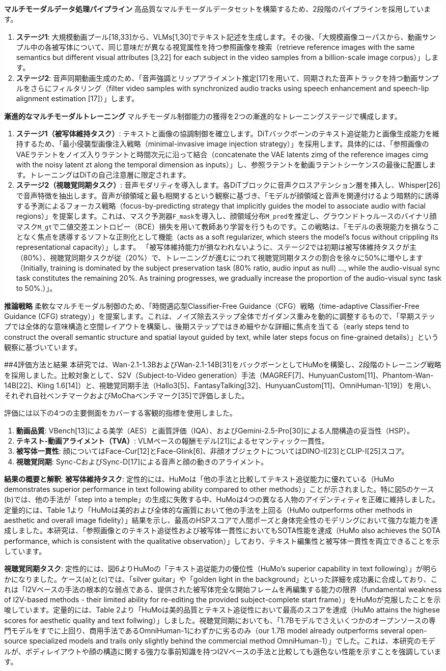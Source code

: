 **マルチモーダルデータ処理パイプライン**
高品質なマルチモーダルデータセットを構築するため、2段階のパイプラインを採用しています。
1.  **ステージ1**: 大規模動画プール[18,33]から、VLMs[1,30]でテキスト記述を生成します。その後、「大規模画像コーパスから、動画サンプル中の各被写体について、同じ意味だが異なる視覚属性を持つ参照画像を検索（retrieve reference images with the same semantics but different visual attributes [3,22] for each subject in the video samples from a billion-scale image corpus）」します。
2.  **ステージ2**: 音声同期動画生成のため、「音声強調とリップアライメント推定[17]を用いて、同期された音声トラックを持つ動画サンプルをさらにフィルタリング（filter video samples with synchronized audio tracks using speech enhancement and speech-lip alignment estimation [17]）」します。

**漸進的なマルチモーダルトレーニング**
マルチモーダル制御能力の獲得を2つの漸進的なトレーニングステージで構成します。
1.  **ステージ1（被写体維持タスク）**: テキストと画像の協調制御を確立します。DiTバックボーンのテキスト追従能力と画像生成能力を維持するため、「最小侵襲型画像注入戦略（minimal-invasive image injection strategy）」を採用します。具体的には、「参照画像のVAEラテントをノイズ入りラテントと時間次元に沿って結合（concatenate the VAE latents zimg of the reference images cimg with the noisy latent zt along the temporal dimension as inputs）」し、参照ラテントを動画ラテントシーケンスの最後に配置します。トレーニングはDiTの自己注意層に限定されます。
2.  **ステージ2（視聴覚同期タスク）**: 音声モダリティを導入します。各DiTブロックに音声クロスアテンション層を挿入し、Whisper[26]で音声特徴を抽出します。音声が顔領域と最も相関するという観察に基づき、「モデルが顔領域と音声を関連付けるよう暗黙的に誘導する予測によるフォーカス戦略（focus-by-predicting strategy that implicitly guides the model to associate audio with facial regions）」を提案します。これは、マスク予測器`F_mask`を導入し、顔領域分布`M_pred`を推定し、グラウンドトゥルースのバイナリ顔マスク`M_gt`で二値交差エントロピー（BCE）損失を用いて教師あり学習を行うものです。この戦略は、「モデルの表現能力を損なうことなく焦点を誘導するソフトな正則化として機能（acts as a soft regularizer, which steers the model’s focus without crippling its representational capacity）」します。
    「被写体維持能力が損なわれないように、ステージ2では初期は被写体維持タスクが主（80%）、視聴覚同期タスクが従（20%）で、トレーニングが進むにつれて視聴覚同期タスクの割合を徐々に50%に増やします（Initially, training is dominated by the subject preservation task (80% ratio, audio input as null) ..., while the audio-visual sync task constitutes the remaining 20%. As training progresses, we gradually increase the proportion of the audio-visual sync task to 50%.）」。

**推論戦略**
柔軟なマルチモーダル制御のため、「時間適応型Classifier-Free Guidance（CFG）戦略（time-adaptive Classifier-Free Guidance (CFG) strategy）」を提案します。これは、ノイズ除去ステップ全体でガイダンス重みを動的に調整するもので、「早期ステップでは全体的な意味構造と空間レイアウトを構築し、後期ステップではきめ細やかな詳細に焦点を当てる（early steps tend to construct the overall semantic structure and spatial layout guided by text, while later steps focus on fine-grained details）」という観察に基づいています。

##4評価方法と結果
本研究では、Wan-2.1-1.3BおよびWan-2.1-14B[31]をバックボーンとしてHuMoを構築し、2段階のトレーニング戦略を採用しました。比較対象として、S2V（Subject-to-Video generation）手法（MAGREF[7]、HunyuanCustom[11]、Phantom-Wan-14B[22]、Kling 1.6[14]）と、視聴覚同期手法（Hallo3[5]、FantasyTalking[32]、HunyuanCustom[11]、OmniHuman-1[19]）を用い、それぞれ自社ベンチマークおよびMoChaベンチマーク[35]で評価しました。

評価には以下の4つの主要側面をカバーする客観的指標を使用しました。
1.  **動画品質**: VBench[13]による美学（AES）と画質評価（IQA）、およびGemini-2.5-Pro[30]による人間構造の妥当性（HSP）。
2.  **テキスト-動画アライメント（TVA）**: VLMベースの報酬モデル[21]によるセマンティック一貫性。
3.  **被写体一貫性**: 顔についてはFace-Cur[12]とFace-Glink[6]、非顔オブジェクトについてはDINO-I[23]とCLIP-I[25]スコア。
4.  **視聴覚同期**: Sync-CおよびSync-D[17]による音声と顔の動きのアライメント。

**結果の概要と解釈**:
**被写体維持タスク**: 定性的には、HuMoは「他の手法と比較してテキスト追従能力に優れている（HuMo demonstrates superior performance in text following ability compared to other methods）」ことが示されました。特に図5のケース(b)では、他の手法が「step into a temple」の生成に失敗する中、HuMoは4つの異なる人物のアイデンティティを正確に維持しました。定量的には、Table 1より「HuMoは美的および全体的な画質において他の手法を上回る（HuMo outperforms other methods in aesthetic and overall image fidelity）」結果を示し、最高のHSPスコアで人間ポーズと身体完全性のモデリングにおいて強力な能力を達成しました。本研究は、「参照画像とのテキスト追従性および被写体一貫性においてもSOTA性能を達成（HuMo also achieves the SOTA performance, which is consistent with the qualitative observation）」しており、テキスト編集性と被写体一貫性を両立できることを示しています。

**視聴覚同期タスク**: 定性的には、図6よりHuMoの「テキスト追従能力の優位性（HuMo’s superior capability in text following）」が明らかになりました。ケース(a)と(c)では、「silver guitar」や「golden light in the background」といった詳細を成功裏に合成しており、これは「I2Vベースの手法の根本的な弱点である、提供された被写体完全な開始フレームを再編集する能力の限界（fundamental weakness of I2V-based methods - their limited ability for re-editing the provided subject-complete start frame）」をHuMoが克服したことを示唆しています。定量的には、Table 2より「HuMoは美的品質とテキスト追従性において最高のスコアを達成（HuMo attains the highese scores for aesthetic quality and text follwing）」しました。視聴覚同期においても、「1.7Bモデルでさえいくつかのオープンソースの専門モデルをすでに上回り、商用手法であるOmniHuman-1にわずかに劣るのみ（our 1.7B model already outperforms several open-source specialized models and trails only slightly behind the commercial method OmniHuman-1）」でした。これは、本研究のモデルが、ボディレイアウトや顔の構造に関する強力な事前知識を持つI2Vベースの手法と比較しても遜色ない性能を示すことを強調しています。
